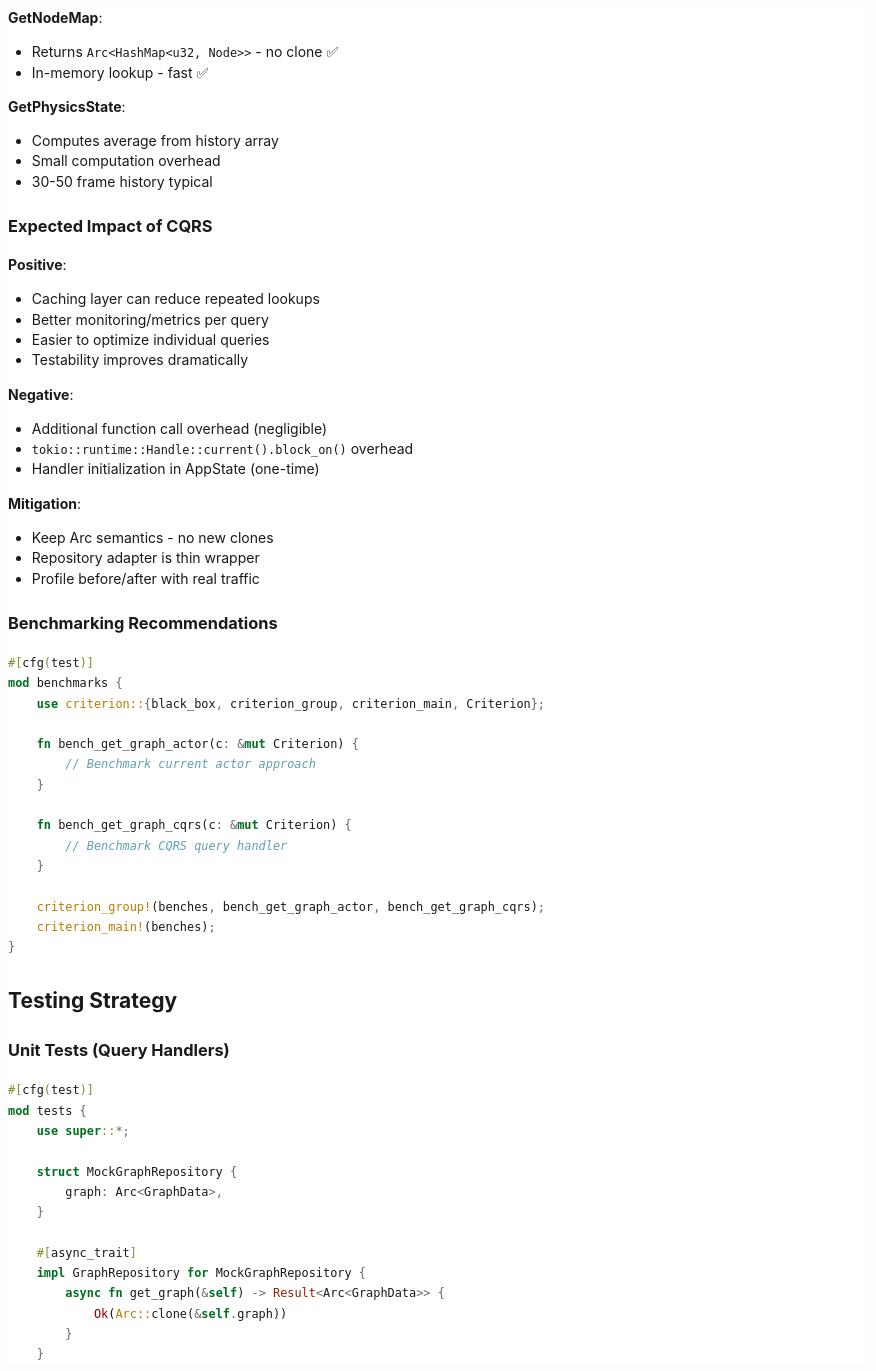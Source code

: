 **GetNodeMap**:
- Returns `Arc<HashMap<u32, Node>>` - no clone ✅
- In-memory lookup - fast ✅

**GetPhysicsState**:
- Computes average from history array
- Small computation overhead
- 30-50 frame history typical

### Expected Impact of CQRS

**Positive**:
- Caching layer can reduce repeated lookups
- Better monitoring/metrics per query
- Easier to optimize individual queries
- Testability improves dramatically

**Negative**:
- Additional function call overhead (negligible)
- `tokio::runtime::Handle::current().block_on()` overhead
- Handler initialization in AppState (one-time)

**Mitigation**:
- Keep Arc semantics - no new clones
- Repository adapter is thin wrapper
- Profile before/after with real traffic

### Benchmarking Recommendations

```rust
#[cfg(test)]
mod benchmarks {
    use criterion::{black_box, criterion_group, criterion_main, Criterion};

    fn bench_get_graph_actor(c: &mut Criterion) {
        // Benchmark current actor approach
    }

    fn bench_get_graph_cqrs(c: &mut Criterion) {
        // Benchmark CQRS query handler
    }

    criterion_group!(benches, bench_get_graph_actor, bench_get_graph_cqrs);
    criterion_main!(benches);
}
```

## Testing Strategy

### Unit Tests (Query Handlers)
```rust
#[cfg(test)]
mod tests {
    use super::*;

    struct MockGraphRepository {
        graph: Arc<GraphData>,
    }

    #[async_trait]
    impl GraphRepository for MockGraphRepository {
        async fn get_graph(&self) -> Result<Arc<GraphData>> {
            Ok(Arc::clone(&self.graph))
        }
    }
```